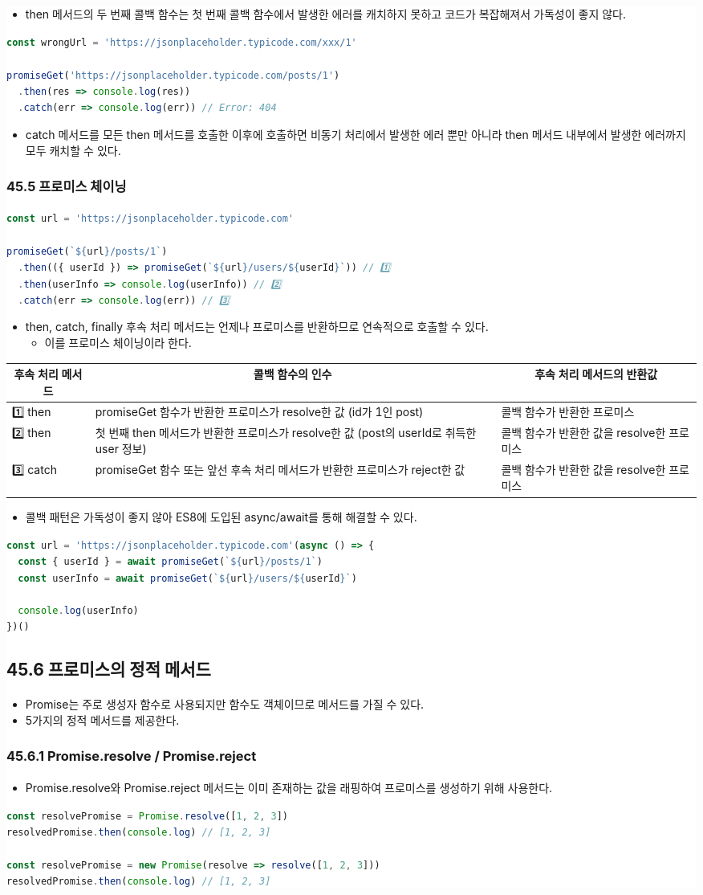 - then 메서드의 두 번째 콜백 함수는 첫 번째 콜백 함수에서 발생한 에러를 캐치하지 못하고 코드가 복잡해져서 가독성이 좋지 않다.

```jsx
const wrongUrl = 'https://jsonplaceholder.typicode.com/xxx/1'

promiseGet('https://jsonplaceholder.typicode.com/posts/1')
  .then(res => console.log(res))
  .catch(err => console.log(err)) // Error: 404
```

- catch 메서드를 모든 then 메서드를 호출한 이후에 호출하면 비동기 처리에서 발생한 에러 뿐만 아니라 then 메서드 내부에서 발생한 에러까지 모두 캐치할 수 있다.

### 45.5 프로미스 체이닝

```jsx
const url = 'https://jsonplaceholder.typicode.com'

promiseGet(`${url}/posts/1`)
  .then(({ userId }) => promiseGet(`${url}/users/${userId}`)) // 1️⃣
  .then(userInfo => console.log(userInfo)) // 2️⃣
  .catch(err => console.log(err)) // 3️⃣
```

- then, catch, finally 후속 처리 메서드는 언제나 프로미스를 반환하므로 연속적으로 호출할 수 있다.
  - 이를 프로미스 체이닝이라 한다.

| 후속 처리 메서드 | 콜백 함수의 인수                                                                        | 후속 처리 메서드의 반환값                  |
| ---------------- | --------------------------------------------------------------------------------------- | ------------------------------------------ |
| 1️⃣ then          | promiseGet 함수가 반환한 프로미스가 resolve한 값 (id가 1인 post)                        | 콜백 함수가 반환한 프로미스                |
| 2️⃣ then          | 첫 번째 then 메서드가 반환한 프로미스가 resolve한 값 (post의 userId로 취득한 user 정보) | 콜백 함수가 반환한 값을 resolve한 프로미스 |
| 3️⃣ catch         | promiseGet 함수 또는 앞선 후속 처리 메서드가 반환한 프로미스가 reject한 값              | 콜백 함수가 반환한 값을 resolve한 프로미스 |

- 콜백 패턴은 가독성이 좋지 않아 ES8에 도입된 async/await를 통해 해결할 수 있다.

```jsx
const url = 'https://jsonplaceholder.typicode.com'(async () => {
  const { userId } = await promiseGet(`${url}/posts/1`)
  const userInfo = await promiseGet(`${url}/users/${userId}`)

  console.log(userInfo)
})()
```

## 45.6 프로미스의 정적 메서드

- Promise는 주로 생성자 함수로 사용되지만 함수도 객체이므로 메서드를 가질 수 있다.
- 5가지의 정적 메서드를 제공한다.

### 45.6.1 Promise.resolve / Promise.reject

- Promise.resolve와 Promise.reject 메서드는 이미 존재하는 값을 래핑하여 프로미스를 생성하기 위해 사용한다.

```jsx
const resolvePromise = Promise.resolve([1, 2, 3])
resolvedPromise.then(console.log) // [1, 2, 3]

const resolvePromise = new Promise(resolve => resolve([1, 2, 3]))
resolvedPromise.then(console.log) // [1, 2, 3]
```
